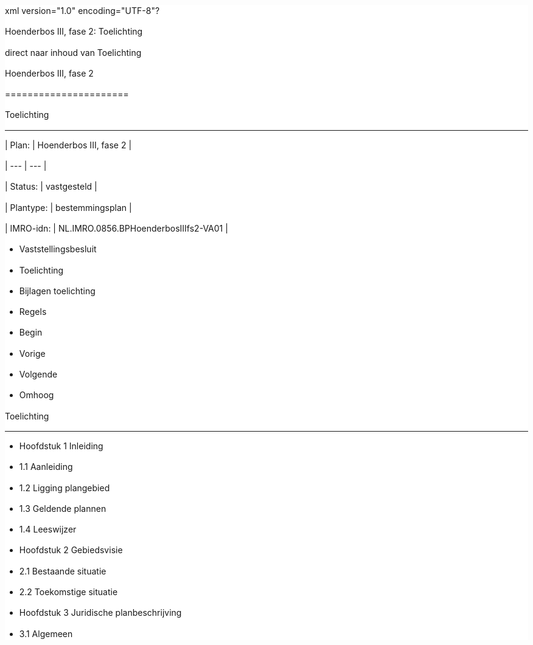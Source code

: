 xml version\="1\.0" encoding\="UTF\-8"?

Hoenderbos III, fase 2: Toelichting

direct naar inhoud van Toelichting

Hoenderbos III, fase 2

======================

Toelichting

-----------

| Plan: | Hoenderbos III, fase 2 |

| --- | --- |

| Status: | vastgesteld |

| Plantype: | bestemmingsplan |

| IMRO\-idn: | NL.IMRO.0856\.BPHoenderbosIIIfs2\-VA01 |

* Vaststellingsbesluit

* Toelichting

* Bijlagen toelichting

* Regels

* Begin

* Vorige

* Volgende

* Omhoog

Toelichting

-----------

* Hoofdstuk 1 Inleiding

+ 1\.1 Aanleiding

+ 1\.2 Ligging plangebied

+ 1\.3 Geldende plannen

+ 1\.4 Leeswijzer

* Hoofdstuk 2 Gebiedsvisie

+ 2\.1 Bestaande situatie

+ 2\.2 Toekomstige situatie

* Hoofdstuk 3 Juridische planbeschrijving

+ 3\.1 Algemeen
